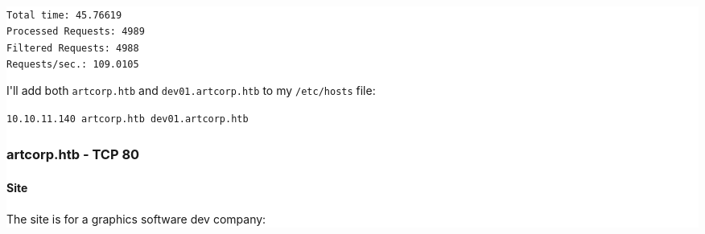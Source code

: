     Total time: 45.76619
    Processed Requests: 4989
    Filtered Requests: 4988
    Requests/sec.: 109.0105



I'll add both `artcorp.htb` and `dev01.artcorp.htb` to my `/etc/hosts`
file:



    10.10.11.140 artcorp.htb dev01.artcorp.htb



### artcorp.htb - TCP 80

#### Site

The site is for a graphics software dev company:

